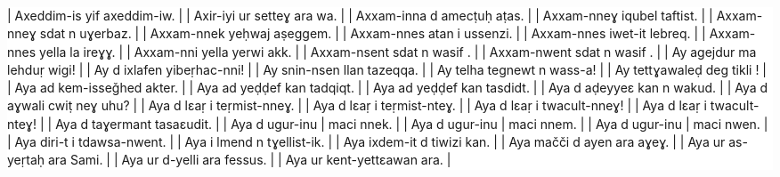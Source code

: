 | Axeddim-is yif axeddim-iw. |
| Axir-iyi ur setteɣ ara wa. |
| Axxam-inna d amecṭuḥ aṭas. |
| Axxam-nneɣ iqubel taftist. |
| Axxam-nneɣ sdat n uɣerbaz. |
| Axxam-nnek yeḥwaj aṣeggem. |
| Axxam-nnes atan i ussenzi. |
| Axxam-nnes iwet-it lebreq. |
| Axxam-nnes yella la ireɣɣ. |
| Axxam-nni yella yerwi akk. |
| Axxam-nsent sdat n wasif . |
| Axxam-nwent sdat n wasif . |
| Ay agejdur ma lehduṛ wigi! |
| Ay d ixlafen yibeṛhac-nni! |
| Ay snin-nsen llan tazeqqa. |
| Ay telha tegnewt n wass-a! |
| Ay tettɣawaleḍ deg tikli ! |
| Aya ad kem-isseǧhed akter. |
| Aya ad yeḍḍef kan tadqiqt. |
| Aya ad yeḍḍef kan tasdidt. |
| Aya d aḍeyyeɛ kan n wakud. |
| Aya d aɣwali cwiṭ neɣ uhu? |
| Aya d lɛaṛ i teṛmist-nneɣ. |
| Aya d lɛaṛ i teṛmist-nteɣ. |
| Aya d lɛaṛ i twacult-nneɣ! |
| Aya d lɛaṛ i twacult-nteɣ! |
| Aya d taɣermant tasaɛudit. |
| Aya d ugur-inu |  maci nnek. |
| Aya d ugur-inu |  maci nnem. |
| Aya d ugur-inu |  maci nwen. |
| Aya diri-t i tdawsa-nwent. |
| Aya i lmend n tɣellist-ik. |
| Aya ixdem-it d tiwizi kan. |
| Aya mačči d ayen ara aɣeɣ. |
| Aya ur as-yeṛtaḥ ara Sami. |
| Aya ur d-yelli ara fessus. |
| Aya ur kent-yettɛawan ara. |